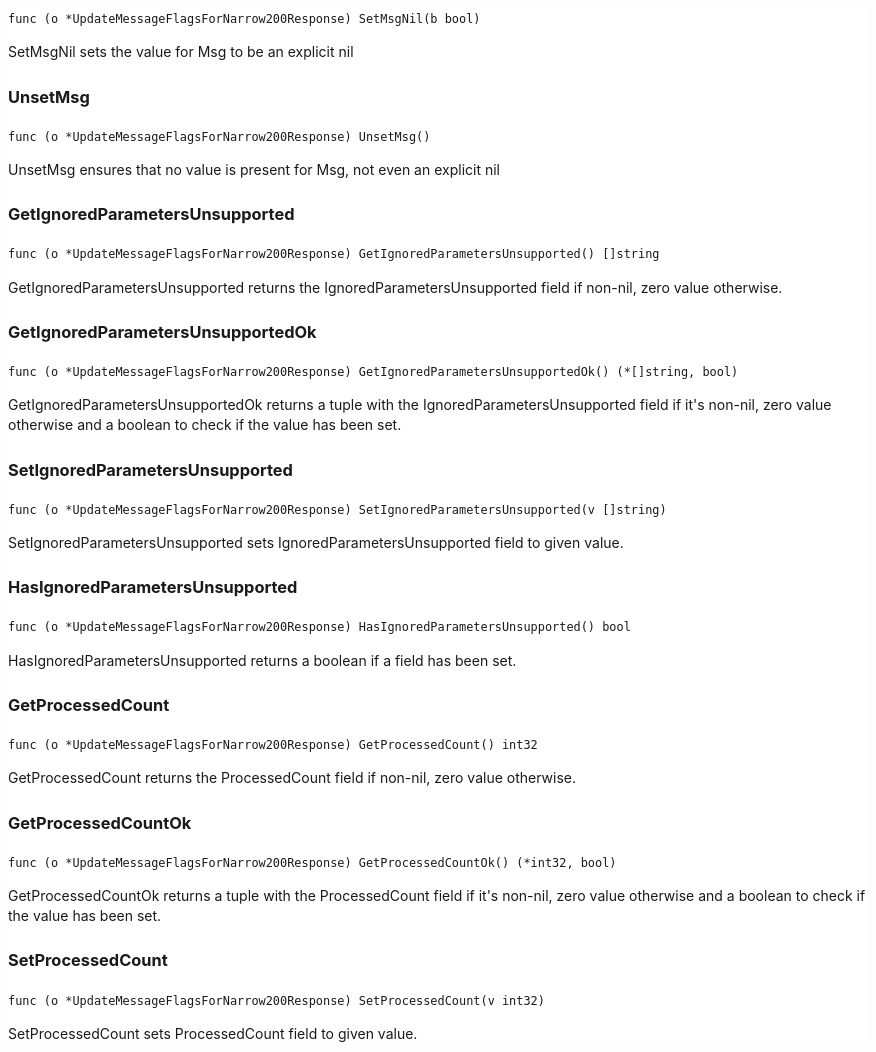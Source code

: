 `func (o *UpdateMessageFlagsForNarrow200Response) SetMsgNil(b bool)`

 SetMsgNil sets the value for Msg to be an explicit nil

### UnsetMsg
`func (o *UpdateMessageFlagsForNarrow200Response) UnsetMsg()`

UnsetMsg ensures that no value is present for Msg, not even an explicit nil
### GetIgnoredParametersUnsupported

`func (o *UpdateMessageFlagsForNarrow200Response) GetIgnoredParametersUnsupported() []string`

GetIgnoredParametersUnsupported returns the IgnoredParametersUnsupported field if non-nil, zero value otherwise.

### GetIgnoredParametersUnsupportedOk

`func (o *UpdateMessageFlagsForNarrow200Response) GetIgnoredParametersUnsupportedOk() (*[]string, bool)`

GetIgnoredParametersUnsupportedOk returns a tuple with the IgnoredParametersUnsupported field if it's non-nil, zero value otherwise
and a boolean to check if the value has been set.

### SetIgnoredParametersUnsupported

`func (o *UpdateMessageFlagsForNarrow200Response) SetIgnoredParametersUnsupported(v []string)`

SetIgnoredParametersUnsupported sets IgnoredParametersUnsupported field to given value.

### HasIgnoredParametersUnsupported

`func (o *UpdateMessageFlagsForNarrow200Response) HasIgnoredParametersUnsupported() bool`

HasIgnoredParametersUnsupported returns a boolean if a field has been set.

### GetProcessedCount

`func (o *UpdateMessageFlagsForNarrow200Response) GetProcessedCount() int32`

GetProcessedCount returns the ProcessedCount field if non-nil, zero value otherwise.

### GetProcessedCountOk

`func (o *UpdateMessageFlagsForNarrow200Response) GetProcessedCountOk() (*int32, bool)`

GetProcessedCountOk returns a tuple with the ProcessedCount field if it's non-nil, zero value otherwise
and a boolean to check if the value has been set.

### SetProcessedCount

`func (o *UpdateMessageFlagsForNarrow200Response) SetProcessedCount(v int32)`

SetProcessedCount sets ProcessedCount field to given value.
